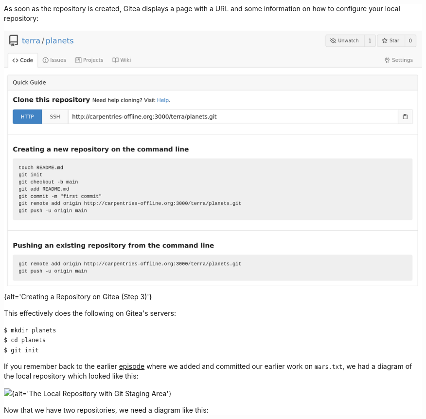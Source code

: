 As soon as the repository is created, Gitea displays a page with a URL and some
information on how to configure your local repository:

![](fig/gitea-create-repo-03.png){alt='Creating a Repository on Gitea (Step 3)'}

This effectively does the following on Gitea's servers:

```bash
$ mkdir planets
$ cd planets
$ git init
```

If you remember back to the earlier [episode](04-changes.md) where we added and
committed our earlier work on `mars.txt`, we had a diagram of the local repository
which looked like this:

![](fig/git-staging-area.svg){alt='The Local Repository with Git Staging Area'}

Now that we have two repositories, we need a diagram like this:
